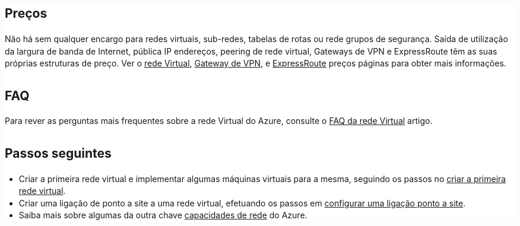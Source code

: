 ## <a name="pricing"></a>Preços

Não há sem qualquer encargo para redes virtuais, sub-redes, tabelas de rotas ou rede grupos de segurança. Saída de utilização da largura de banda de Internet, pública IP endereços, peering de rede virtual, Gateways de VPN e ExpressRoute têm as suas próprias estruturas de preço. Ver o [rede Virtual](https://azure.microsoft.com/pricing/details/virtual-network), [Gateway de VPN](https://azure.microsoft.com/pricing/details/vpn-gateway), e [ExpressRoute](https://azure.microsoft.com/pricing/details/expressroute) preços páginas para obter mais informações.

## <a name="faq"></a>FAQ

Para rever as perguntas mais frequentes sobre a rede Virtual do Azure, consulte o [FAQ da rede Virtual](virtual-networks-faq.md) artigo.

## <a name="next-steps"></a>Passos seguintes

- Criar a primeira rede virtual e implementar algumas máquinas virtuais para a mesma, seguindo os passos no [criar a primeira rede virtual](virtual-network-get-started-vnet-subnet.md).
- Criar uma ligação de ponto a site a uma rede virtual, efetuando os passos em [configurar uma ligação ponto a site](../vpn-gateway/vpn-gateway-howto-point-to-site-resource-manager-portal.md?toc=%2fazure%2fvirtual-network%2ftoc.json).
- Saiba mais sobre algumas da outra chave [capacidades de rede](../networking/networking-overview.md?toc=%2fazure%2fvirtual-network%2ftoc.json) do Azure.
